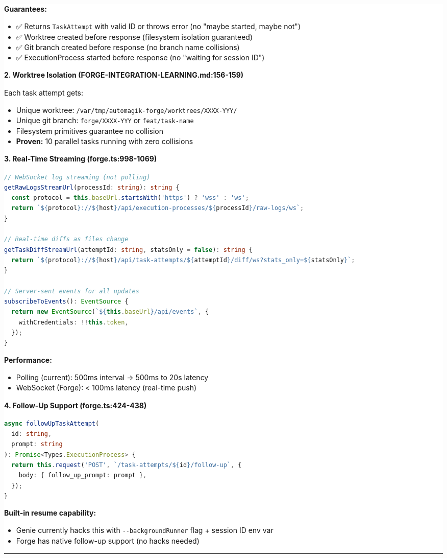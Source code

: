 **Guarantees:**
- ✅ Returns `TaskAttempt` with valid ID or throws error (no "maybe started, maybe not")
- ✅ Worktree created before response (filesystem isolation guaranteed)
- ✅ Git branch created before response (no branch name collisions)
- ✅ ExecutionProcess started before response (no "waiting for session ID")

**2. Worktree Isolation (FORGE-INTEGRATION-LEARNING.md:156-159)**

Each task attempt gets:
- Unique worktree: `/var/tmp/automagik-forge/worktrees/XXXX-YYY/`
- Unique git branch: `forge/XXXX-YYY` or `feat/task-name`
- Filesystem primitives guarantee no collision
- **Proven:** 10 parallel tasks running with zero collisions

**3. Real-Time Streaming (forge.ts:998-1069)**

```typescript
// WebSocket log streaming (not polling)
getRawLogsStreamUrl(processId: string): string {
  const protocol = this.baseUrl.startsWith('https') ? 'wss' : 'ws';
  return `${protocol}://${host}/api/execution-processes/${processId}/raw-logs/ws`;
}

// Real-time diffs as files change
getTaskDiffStreamUrl(attemptId: string, statsOnly = false): string {
  return `${protocol}://${host}/api/task-attempts/${attemptId}/diff/ws?stats_only=${statsOnly}`;
}

// Server-sent events for all updates
subscribeToEvents(): EventSource {
  return new EventSource(`${this.baseUrl}/api/events`, {
    withCredentials: !!this.token,
  });
}
```

**Performance:**
- Polling (current): 500ms interval → 500ms to 20s latency
- WebSocket (Forge): < 100ms latency (real-time push)

**4. Follow-Up Support (forge.ts:424-438)**

```typescript
async followUpTaskAttempt(
  id: string,
  prompt: string
): Promise<Types.ExecutionProcess> {
  return this.request('POST', `/task-attempts/${id}/follow-up`, {
    body: { follow_up_prompt: prompt },
  });
}
```

**Built-in resume capability:**
- Genie currently hacks this with `--backgroundRunner` flag + session ID env var
- Forge has native follow-up support (no hacks needed)

---